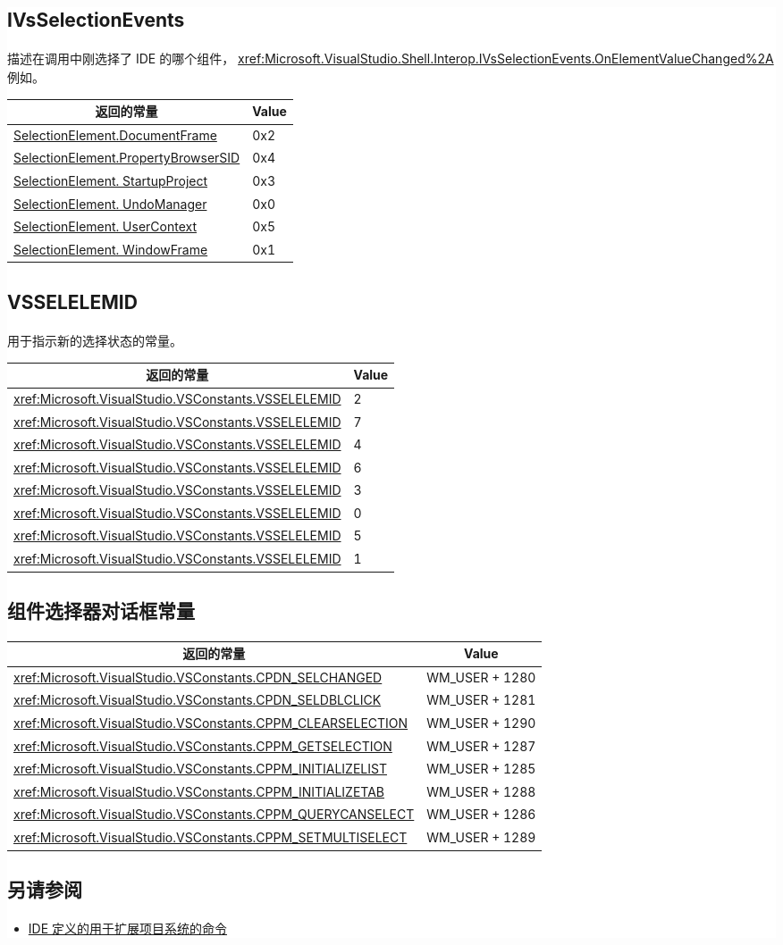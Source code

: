 ## <a name="ivsselectionevents"></a>IVsSelectionEvents
 描述在调用中刚选择了 IDE 的哪个组件， <xref:Microsoft.VisualStudio.Shell.Interop.IVsSelectionEvents.OnElementValueChanged%2A> 例如。

|返回的常量|Value|
|--------------|-----------|
|[SelectionElement.DocumentFrame](<xref:Microsoft.VisualStudio.VSConstants.SelectionElement#Microsoft_VisualStudio_VSConstants_SelectionElement_DocumentFrame>)|0x2|
|[SelectionElement.PropertyBrowserSID](<xref:Microsoft.VisualStudio.VSConstants.SelectionElement#Microsoft_VisualStudio_VSConstants_SelectionElement_PropertyBrowserSID>)|0x4|
|[SelectionElement. StartupProject](<xref:Microsoft.VisualStudio.VSConstants.SelectionElement#Microsoft_VisualStudio_VSConstants_SelectionElement_StartupProject>)|0x3|
|[SelectionElement. UndoManager](<xref:Microsoft.VisualStudio.VSConstants.SelectionElement#Microsoft_VisualStudio_VSConstants_SelectionElement_UndoManager>)|0x0|
|[SelectionElement. UserContext](<xref:Microsoft.VisualStudio.VSConstants.SelectionElement#Microsoft_VisualStudio_VSConstants_SelectionElement_UserContext>)|0x5|
|[SelectionElement. WindowFrame](<xref:Microsoft.VisualStudio.VSConstants.SelectionElement#Microsoft_VisualStudio_VSConstants_SelectionElement_WindowFrame>)|0x1|

## <a name="vsselelemid"></a>VSSELELEMID
 用于指示新的选择状态的常量。

|返回的常量|Value|
|--------------|-----------|
|<xref:Microsoft.VisualStudio.VSConstants.VSSELELEMID>|2|
|<xref:Microsoft.VisualStudio.VSConstants.VSSELELEMID>|7|
|<xref:Microsoft.VisualStudio.VSConstants.VSSELELEMID>|4|
|<xref:Microsoft.VisualStudio.VSConstants.VSSELELEMID>|6|
|<xref:Microsoft.VisualStudio.VSConstants.VSSELELEMID>|3|
|<xref:Microsoft.VisualStudio.VSConstants.VSSELELEMID>|0|
|<xref:Microsoft.VisualStudio.VSConstants.VSSELELEMID>|5|
|<xref:Microsoft.VisualStudio.VSConstants.VSSELELEMID>|1|

## <a name="component-selector-dialog-constants"></a>组件选择器对话框常量

|返回的常量|Value|
|--------------|-----------|
|<xref:Microsoft.VisualStudio.VSConstants.CPDN_SELCHANGED>|WM_USER + 1280|
|<xref:Microsoft.VisualStudio.VSConstants.CPDN_SELDBLCLICK>|WM_USER + 1281|
|<xref:Microsoft.VisualStudio.VSConstants.CPPM_CLEARSELECTION>|WM_USER + 1290|
|<xref:Microsoft.VisualStudio.VSConstants.CPPM_GETSELECTION>|WM_USER + 1287|
|<xref:Microsoft.VisualStudio.VSConstants.CPPM_INITIALIZELIST>|WM_USER + 1285|
|<xref:Microsoft.VisualStudio.VSConstants.CPPM_INITIALIZETAB>|WM_USER + 1288|
|<xref:Microsoft.VisualStudio.VSConstants.CPPM_QUERYCANSELECT>|WM_USER + 1286|
|<xref:Microsoft.VisualStudio.VSConstants.CPPM_SETMULTISELECT>|WM_USER + 1289|

## <a name="see-also"></a>另请参阅

- [IDE 定义的用于扩展项目系统的命令](../extensibility/internals/ide-defined-commands-for-extending-project-systems.md)
